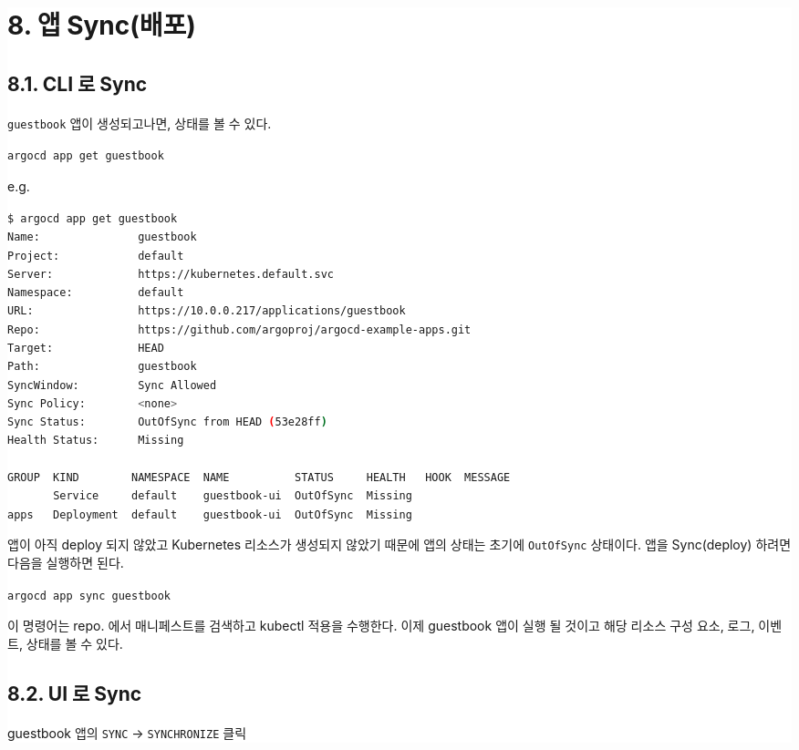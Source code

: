 # 8. 앱 Sync(배포)

## 8.1. CLI 로 Sync

`guestbook` 앱이 생성되고나면, 상태를 볼 수 있다.

``` bash
argocd app get guestbook
```

e.g.

``` bash
$ argocd app get guestbook
Name:               guestbook
Project:            default
Server:             https://kubernetes.default.svc
Namespace:          default
URL:                https://10.0.0.217/applications/guestbook
Repo:               https://github.com/argoproj/argocd-example-apps.git
Target:             HEAD
Path:               guestbook
SyncWindow:         Sync Allowed
Sync Policy:        <none>
Sync Status:        OutOfSync from HEAD (53e28ff)
Health Status:      Missing

GROUP  KIND        NAMESPACE  NAME          STATUS     HEALTH   HOOK  MESSAGE
       Service     default    guestbook-ui  OutOfSync  Missing        
apps   Deployment  default    guestbook-ui  OutOfSync  Missing   
```

앱이 아직 deploy 되지 않았고 Kubernetes 리소스가 생성되지 않았기 때문에 앱의 상태는 초기에 `OutOfSync` 상태이다. 앱을 Sync(deploy) 하려면 다음을 실행하면 된다.

``` bash
argocd app sync guestbook
```

이 명령어는 repo. 에서 매니페스트를 검색하고 kubectl 적용을 수행한다. 이제 guestbook 앱이 실행 될 것이고 해당 리소스 구성 요소, 로그, 이벤트, 상태를 볼 수 있다.

## 8.2. UI 로 Sync

guestbook 앱의 `SYNC` -> `SYNCHRONIZE` 클릭
